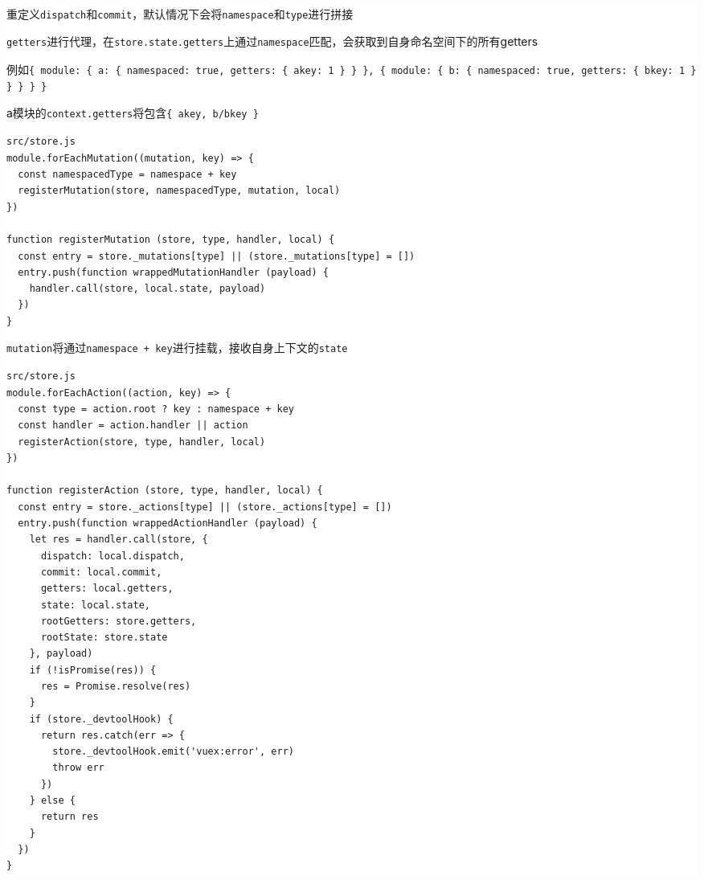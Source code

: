 重定义`dispatch`和`commit`，默认情况下会将`namespace`和`type`进行拼接

`getters`进行代理，在`store.state.getters`上通过`namespace`匹配，会获取到自身命名空间下的所有getters

例如`{ module: { a: { namespaced: true, getters: { akey: 1 } } }, { module: { b: { namespaced: true, getters: { bkey: 1 } } } } }`

a模块的`context.getters`将包含`{ akey, b/bkey }`

```
src/store.js
module.forEachMutation((mutation, key) => {
  const namespacedType = namespace + key
  registerMutation(store, namespacedType, mutation, local)
})
  
function registerMutation (store, type, handler, local) {
  const entry = store._mutations[type] || (store._mutations[type] = [])
  entry.push(function wrappedMutationHandler (payload) {
    handler.call(store, local.state, payload)
  })
}
```

`mutation`将通过`namespace + key`进行挂载，接收自身上下文的`state`

```
src/store.js
module.forEachAction((action, key) => {
  const type = action.root ? key : namespace + key
  const handler = action.handler || action
  registerAction(store, type, handler, local)
})

function registerAction (store, type, handler, local) {
  const entry = store._actions[type] || (store._actions[type] = [])
  entry.push(function wrappedActionHandler (payload) {
    let res = handler.call(store, {
      dispatch: local.dispatch,
      commit: local.commit,
      getters: local.getters,
      state: local.state,
      rootGetters: store.getters,
      rootState: store.state
    }, payload)
    if (!isPromise(res)) {
      res = Promise.resolve(res)
    }
    if (store._devtoolHook) {
      return res.catch(err => {
        store._devtoolHook.emit('vuex:error', err)
        throw err
      })
    } else {
      return res
    }
  })
}
```
